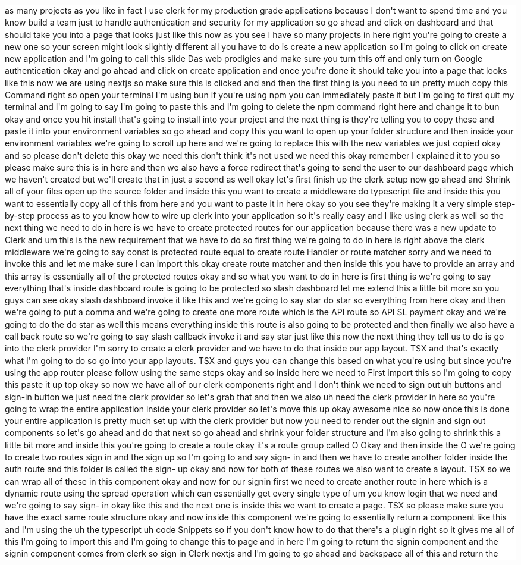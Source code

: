 as many projects as you like in fact I use clerk for my production grade applications because I don't want to spend time and you know build a team just to handle authentication and security for my application so go ahead and click on dashboard and that should take you into a page that looks just like this now as you see I have so many projects in here right you're going to create a new one so your screen might look slightly different all you have to do is create a new application so I'm going to click on create new application and I'm going to call this slide Das web prodigies and make sure you turn this off and only turn on Google authentication okay and go ahead and click on create application and once you're done it should take you into a page that looks like this now we are using nextjs so make sure this is clicked and and then the first thing is you need to uh pretty much copy this Command right so open your terminal I'm using bun if you're using npm you can immediately paste it but I'm going to first quit my terminal and I'm going to say I'm going to paste this and I'm going to delete the npm command right here and change it to bun okay and once you hit install that's going to install into your project and the next thing is they're telling you to copy these and paste it into your environment variables so go ahead and copy this you want to open up your folder structure and then inside your environment variables we're going to scroll up here and we're going to replace this with the new variables we just copied okay and so please don't delete this okay we need this don't think it's not used we need this okay remember I explained it to you so please make sure this is in here and then we also have a force redirect that's going to send the user to our dashboard page which we haven't created but we'll create that in just a second as well okay let's first finish up the clerk setup now go ahead and Shrink all of your files open up the source folder and inside this you want to create a middleware do typescript file and inside this you want to essentially copy all of this from here and you want to paste it in here okay so you see they're making it a very simple step-by-step process as to you know how to wire up clerk into your application so it's really easy and I like using clerk as well so the next thing we need to do in here is we have to create protected routes for our application because there was a new update to Clerk and um this is the new requirement that we have to do so first thing we're going to do in here is right above the clerk middleware we're going to say const is protected route equal to create route Handler or route matcher sorry and we need to invoke this and let me make sure I can import this okay create route matcher and then inside this you have to provide an array and this array is essentially all of the protected routes okay and so what you want to do in here is first thing is we're going to say everything that's inside dashboard route is going to be protected so slash dashboard let me extend this a little bit more so you guys can see okay slash dashboard invoke it like this and we're going to say star do star so everything from here okay and then we're going to put a comma and we're going to create one more route which is the API route so API SL payment okay and we're going to do the do star as well this means everything inside this route is also going to be protected and then finally we also have a call back route so we're going to say slash callback invoke it and say star just like this now the next thing they tell us to do is go into the clerk provider I'm sorry to create a clerk provider and we have to do that inside our app layout. TSX and that's exactly what I'm going to do so go into your app layouts. TSX and guys you can change this based on what you're using but since you're using the app router please follow using the same steps okay and so inside here we need to First import this so I'm going to copy this paste it up top okay so now we have all of our clerk components right and I don't think we need to sign out uh buttons and sign-in button we just need the clerk provider so let's grab that and then we also uh need the clerk provider in here so you're going to wrap the entire application inside your clerk provider so let's move this up okay awesome nice so now once this is done your entire application is pretty much set up with the clerk provider but now you need to render out the signin and sign out components so let's go ahead and do that next so go ahead and shrink your folder structure and I'm also going to shrink this a little bit more and inside this you're going to create a route okay it's a route group called O Okay and then inside the O we're going to create two routes sign in and the sign up so I'm going to and say sign- in and then we have to create another folder inside the auth route and this folder is called the sign- up okay and now for both of these routes we also want to create a layout. TSX so we can wrap all of these in this component okay and now for our signin first we need to create another route in here which is a dynamic route using the spread operation which can essentially get every single type of um you know login that we need and we're going to say sign- in okay like this and the next one is inside this we want to create a page. TSX so please make sure you have the exact same route structure okay and now inside this component we're going to essentially return a component like this and I'm using the uh the typescript uh code Snippets so if you don't know how to do that there's a plugin right so it gives me all of this I'm going to import this and I'm going to change this to page and in here I'm going to return the signin component and the signin component comes from clerk so sign in Clerk nextjs and I'm going to go ahead and backspace all of this and return the